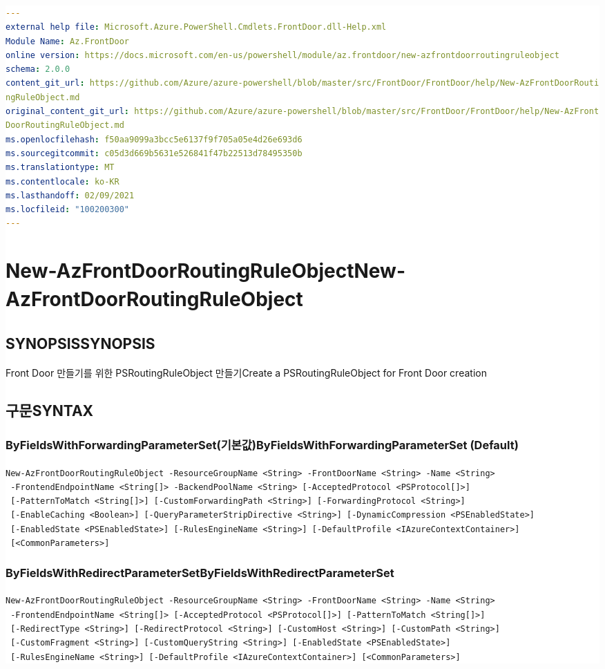 ```yaml
---
external help file: Microsoft.Azure.PowerShell.Cmdlets.FrontDoor.dll-Help.xml
Module Name: Az.FrontDoor
online version: https://docs.microsoft.com/en-us/powershell/module/az.frontdoor/new-azfrontdoorroutingruleobject
schema: 2.0.0
content_git_url: https://github.com/Azure/azure-powershell/blob/master/src/FrontDoor/FrontDoor/help/New-AzFrontDoorRoutingRuleObject.md
original_content_git_url: https://github.com/Azure/azure-powershell/blob/master/src/FrontDoor/FrontDoor/help/New-AzFrontDoorRoutingRuleObject.md
ms.openlocfilehash: f50aa9099a3bcc5e6137f9f705a05e4d26e693d6
ms.sourcegitcommit: c05d3d669b5631e526841f47b22513d78495350b
ms.translationtype: MT
ms.contentlocale: ko-KR
ms.lasthandoff: 02/09/2021
ms.locfileid: "100200300"
---
```

# <span data-ttu-id="08756-101">New-AzFrontDoorRoutingRuleObject</span><span class="sxs-lookup"><span data-stu-id="08756-101">New-AzFrontDoorRoutingRuleObject</span></span>

## <span data-ttu-id="08756-102">SYNOPSIS</span><span class="sxs-lookup"><span data-stu-id="08756-102">SYNOPSIS</span></span>
<span data-ttu-id="08756-103">Front Door 만들기를 위한 PSRoutingRuleObject 만들기</span><span class="sxs-lookup"><span data-stu-id="08756-103">Create a PSRoutingRuleObject for Front Door creation</span></span>

## <span data-ttu-id="08756-104">구문</span><span class="sxs-lookup"><span data-stu-id="08756-104">SYNTAX</span></span>

### <span data-ttu-id="08756-105">ByFieldsWithForwardingParameterSet(기본값)</span><span class="sxs-lookup"><span data-stu-id="08756-105">ByFieldsWithForwardingParameterSet (Default)</span></span>
```
New-AzFrontDoorRoutingRuleObject -ResourceGroupName <String> -FrontDoorName <String> -Name <String>
 -FrontendEndpointName <String[]> -BackendPoolName <String> [-AcceptedProtocol <PSProtocol[]>]
 [-PatternToMatch <String[]>] [-CustomForwardingPath <String>] [-ForwardingProtocol <String>]
 [-EnableCaching <Boolean>] [-QueryParameterStripDirective <String>] [-DynamicCompression <PSEnabledState>]
 [-EnabledState <PSEnabledState>] [-RulesEngineName <String>] [-DefaultProfile <IAzureContextContainer>]
 [<CommonParameters>]
```

### <span data-ttu-id="08756-106">ByFieldsWithRedirectParameterSet</span><span class="sxs-lookup"><span data-stu-id="08756-106">ByFieldsWithRedirectParameterSet</span></span>
```
New-AzFrontDoorRoutingRuleObject -ResourceGroupName <String> -FrontDoorName <String> -Name <String>
 -FrontendEndpointName <String[]> [-AcceptedProtocol <PSProtocol[]>] [-PatternToMatch <String[]>]
 [-RedirectType <String>] [-RedirectProtocol <String>] [-CustomHost <String>] [-CustomPath <String>]
 [-CustomFragment <String>] [-CustomQueryString <String>] [-EnabledState <PSEnabledState>]
 [-RulesEngineName <String>] [-DefaultProfile <IAzureContextContainer>] [<CommonParameters>]
```
